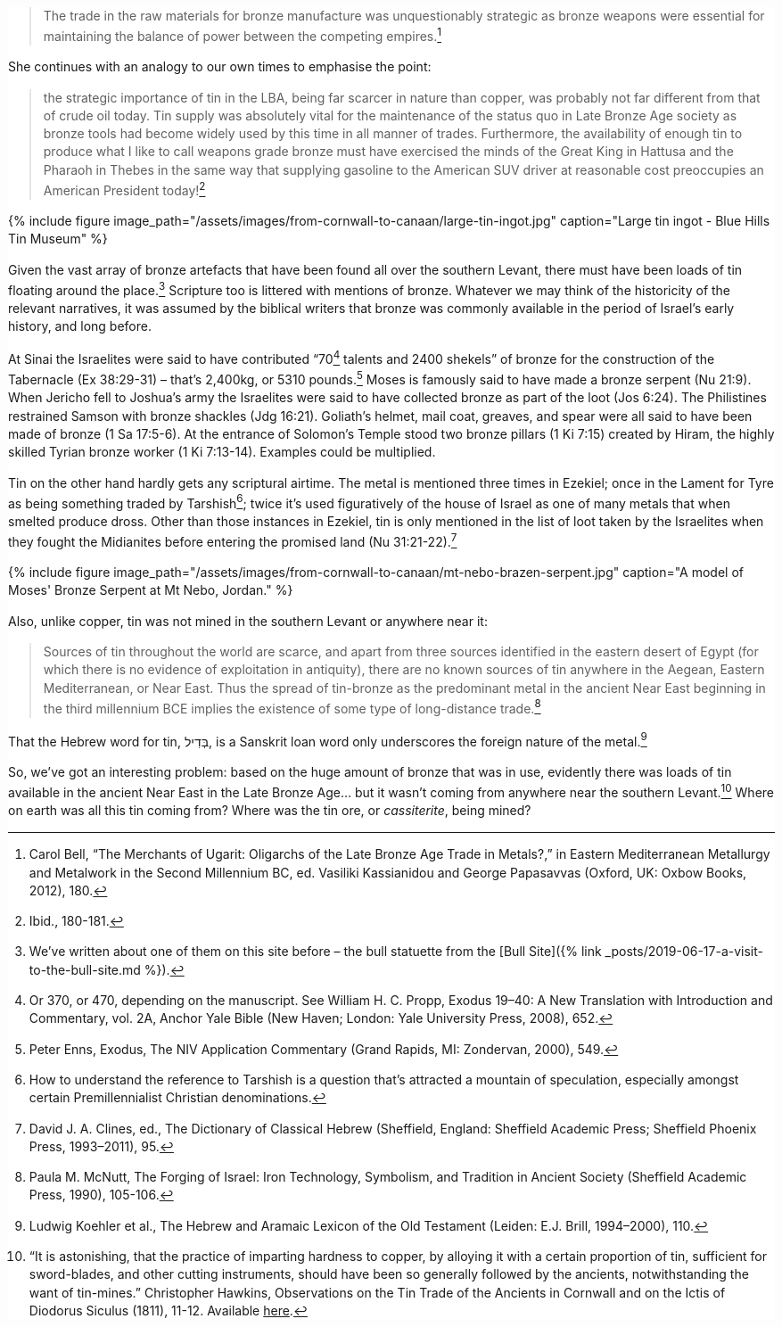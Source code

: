 > The trade in the raw materials for bronze manufacture was unquestionably strategic as bronze weapons were essential for maintaining the balance of power between the competing empires.[^5]

She continues with an analogy to our own times to emphasise the point:

> the strategic importance of tin in the LBA, being far scarcer in nature than copper, was probably not far different from that of crude oil today. Tin supply was absolutely vital for the maintenance of the status quo in Late Bronze Age society as bronze tools had become widely used by this time in all manner of trades. Furthermore, the availability of enough tin to produce what I like to call weapons grade bronze must have exercised the minds of the Great King in Hattusa and the Pharaoh in Thebes in the same way that supplying gasoline to the American SUV driver at reasonable cost preoccupies an American President today![^6]

{% include figure image_path="/assets/images/from-cornwall-to-canaan/large-tin-ingot.jpg" caption="Large tin ingot - Blue Hills Tin Museum" %}

Given the vast array of bronze artefacts that have been found all over the southern Levant, there must have been loads of tin floating around the place.[^7] Scripture too is littered with mentions of bronze. Whatever we may think of the historicity of the relevant narratives, it was assumed by the biblical writers that bronze was commonly available in the period of Israel’s early history, and long before.

At Sinai the Israelites were said to have contributed “70[^8] talents and 2400 shekels” of bronze for the construction of the Tabernacle (Ex 38:29-31) – that’s 2,400kg, or 5310 pounds.[^9] Moses is famously said to have made a bronze serpent (Nu 21:9). When Jericho fell to Joshua’s army the Israelites were said to have collected bronze as part of the loot (Jos 6:24). The Philistines restrained Samson with bronze shackles (Jdg 16:21). Goliath’s helmet, mail coat, greaves, and spear were all said to have been made of bronze (1 Sa 17:5-6). At the entrance of Solomon’s Temple stood two bronze pillars (1 Ki 7:15) created by Hiram, the highly skilled Tyrian bronze worker (1 Ki 7:13-14). Examples could be multiplied.

Tin on the other hand hardly gets any scriptural airtime. The metal is mentioned three times in Ezekiel; once in the Lament for Tyre as being something traded by Tarshish[^10]; twice it’s used figuratively of the house of Israel as one of many metals that when smelted produce dross. Other than those instances in Ezekiel, tin is only mentioned in the list of loot taken by the Israelites when they fought the Midianites before entering the promised land (Nu 31:21-22).[^11]

{% include figure image_path="/assets/images/from-cornwall-to-canaan/mt-nebo-brazen-serpent.jpg" caption="A model of Moses' Bronze Serpent at Mt Nebo, Jordan." %}

Also, unlike copper, tin was not mined in the southern Levant or anywhere near it:

> Sources of tin throughout the world are scarce, and apart from three sources identified in the eastern desert of Egypt (for which there is no evidence of exploitation in antiquity), there are no known sources of tin anywhere in the Aegean, Eastern Mediterranean, or Near East. Thus the spread of tin-bronze as the predominant metal in the ancient Near East beginning in the third millennium BCE implies the existence of some type of long-distance trade.[^12]

That the Hebrew word for tin, בְּדִיל, is a Sanskrit loan word only underscores the foreign nature of the metal.[^13]

So, we’ve got an interesting problem: based on the huge amount of bronze that was in use, evidently there was loads of tin available in the ancient Near East in the Late Bronze Age… but it wasn’t coming from anywhere near the southern Levant.[^14] Where on earth was all this tin coming from? Where was the tin ore, or _cassiterite_, being mined?


[^1]: Note that the Bronze Age, like the Stone and Iron that it came between, began and ended at different times depending on the location. E.g. the England, the Bronze Age began in 2100 BCE and ended in 750 BCE – considerably later than it did in the Near East.
[^2]: "Bronze is first introduced to the region in the MB I, replacing copper as the primary metal used." Anson F. Rainey and R. Steven Notley, The Sacred Bridge: Carta’s Atlas of the Biblical World, Second Emended & Enhanced Edition. (Jerusalem, Israel: Carta Jerusalem, 2014), 60.
[^3]: "In MB IIA, bronze replaced copper, which had been almost the only metal in use for tools and weapons since the Chalcolithic period. Bronze is an alloy of copper with 5–10 percent tin." Amihai Mazar, Archaeology of the Land of the Bible 10,000-586 B.C.E. (New Haven;  London: Yale University Press, 1990), 184.
[^4]: Ibid.
[^5]: Carol Bell, “The Merchants of Ugarit: Oligarchs of the Late Bronze Age Trade in Metals?,” in Eastern Mediterranean Metallurgy and Metalwork in the Second Millennium BC, ed. Vasiliki Kassianidou and George Papasavvas (Oxford, UK: Oxbow Books, 2012), 180.
[^6]: Ibid., 180-181.
[^7]: We’ve written about one of them on this site before – the bull statuette from the [Bull Site]({% link _posts/2019-06-17-a-visit-to-the-bull-site.md %}).
[^8]: Or 370, or 470, depending on the manuscript. See William H. C. Propp, Exodus 19–40: A New Translation with Introduction and Commentary, vol. 2A, Anchor Yale Bible (New Haven; London: Yale University Press, 2008), 652.
[^9]: Peter Enns, Exodus, The NIV Application Commentary (Grand Rapids, MI: Zondervan, 2000), 549.
[^10]: How to understand the reference to Tarshish is a question that’s attracted a mountain of speculation, especially amongst certain Premillennialist Christian denominations.
[^11]: David J. A. Clines, ed., The Dictionary of Classical Hebrew (Sheffield, England: Sheffield Academic Press; Sheffield Phoenix Press, 1993–2011), 95.
[^12]: Paula M. McNutt, The Forging of Israel: Iron Technology, Symbolism, and Tradition in Ancient Society (Sheffield Academic Press, 1990), 105-106.
[^13]: Ludwig Koehler et al., The Hebrew and Aramaic Lexicon of the Old Testament (Leiden: E.J. Brill, 1994–2000), 110.
[^14]: “It is astonishing, that the practice of imparting hardness to copper, by alloying it with a certain proportion of tin, sufficient for sword-blades, and other cutting instruments, should have been so generally followed by the ancients, notwithstanding the want of tin-mines.” Christopher Hawkins, Observations on the Tin Trade of the Ancients in Cornwall and on the Ictis of Diodorus Siculus (1811), 11-12. Available [here](https://archive.org/details/observationsont00hawkgoog).
[^15]: "Copper ores in the Arabah were exploited in the Late Bronze Age only from the beginning of the thirteenth century B.C.E., when the Egyptians established mines at Timna." Mazar 1990, op. cit., 265.
[^16]: "Cyprus was the main source of copper throughout the eastern Mediterranean during the Late Bronze Age. Oxhide-shaped copper ingots originating in Cyprus were exported to all parts of the Mediterranean…" Mazar 1990, op. cit.,  264.
[^17]: George Papasavvas, “Profusion of Cypriot copper abroad, dearth of bronzes at home: a paradox in Late Bronze Age Cyprus,” in Eastern Mediterranean Metallurgy and Metalwork in the Second Millennium BC, ed. Vasiliki Kassianidou and George Papasavvas (Oxford, UK: Oxbow Books, 2012), 117.
[^18]: "The name occurs frequently in the 14th century B.C., especially in the correspondence between the Egyptian Pharaoh Akhenaten and the king of Alashia, which also refers to a land that produced copper." John McRay, “Cyprus (Place),” ed. David Noel Freedman, The Anchor Yale Bible Dictionary (New York: Doubleday, 1992), 1228.
[^19]: William L. Moran, The Amarna Letters, English-language ed. (Baltimore: Johns Hopkins University Press, 1992), 107.
[^20]: A. Livingstone, “Nergal,” ed. Karel van der Toorn, Bob Becking, and Pieter W. van der Horst, Dictionary of Deities and Demons in the Bible (Leiden; Boston; Köln; Grand Rapids, MI; Cambridge: Brill; Eerdmans, 1999), 622.
[^21]: Norman De Garis Davies, The Rock Cut Tombs of El Amarna (1903), Plate XXXI.
[^22]: Figure 31.6.34 in Charles K. Wilson, Egyptian Wall Paintings: The Metropolitan Museum of Art’s Collection of Facsimiles (New York: The Metropolitan Museum of Art, 1983), 87. Colour version from the Metropolitan Museum of Art website: [https://www.metmuseum.org/art/collection/search/544617](https://www.metmuseum.org/art/collection/search/544617)
[^23]: Ehud Galili, Noel Gale, and Baruch Rosen, “Bronze Age Metal Cargoes off the Israeli Coast,” Skyllis: Zeitschrift für Unterwasserarchäologie, Vol. 11, No. 2 (2011): 71.
[^24]: Theodore A. Wertime, “The Beginnings of Metallurgy: A New Look,” Science (November), Vol. 182, No. 4115 (1973): 884.
[^25]: Gerhard Brügmann, Daniel Berger, Carolin Frank, Janeta Marahrens, Bianka Nessel, and Ernst Pernicka, "Tin Isotope Fingerprints of Ore Deposits and Ancient Bronze," in The Tinworking Landscape of Dartmoor in a European Context – Prehistory to 20th Century: Papers Presented at a Conference in Tavistock, Devon, 6-11 May 2016 to Celebrate the 25th Anniversary of the DTRG, ed. Phil Newman (Dartmoor Tinworking Research Group, 2017), 112.
[^26]: Friedrich Begemann and Konrad Kallas and Sigrid Schmitt-Strecker and Ernst Pernicka, "Tracing ancient tin via isotope analyses," The Beginnings of Metallurgy. Der Anschnitt, Beiheft 9,(1999), 277.
[^27]: Mazar 1990, op. cit., 184.
[^28]: Benjamin J. Noonan, “Trade and Commerce,” ed. John D. Barry et al., The Lexham Bible Dictionary (Bellingham, WA: Lexham Press, 2016).
[^29]: Avraham Negev, The Archaeological Encyclopedia of the Holy Land (New York: Prentice Hall Press, 1990).
[^30]: Kai Kaniuth, “The Metallurgy of the Late Bronze Age Sapalli Culture (Southern Uzbekistan) and its Implications for the Tin Question,” Iranica Antiqua, Vol. 42 (2007): 24-25.
[^31]: Robert Maddin and Tamara Stech Wheeler and James D. Muhly, “Tin in the Ancient Near East: Old Questions and New Finds,” Expedition, Vol. 9, No. 2 (1977): 38.
[^32]: Ehud Galili and Noel Gale and Baruch Rosen, “A Late Bronze Age Shipwreck with a Metal Cargo from Hishuley Carmel, Israel,” The International Journal of Nautical Archaeology (March), Vol. 42, No. 1 (2012), 20.
[^33]: Literally, “of tin”. See Franco Montanari, ed. Madeleine Goh and Chad Schroeder, The Brill Dictionary of Ancient Greek (Leiden; Boston: Brill, 2015).
[^34]: Herodotus, with an English Translation by A. D. Godley, ed. A. D. Godley (Medford, MA: Harvard University Press, 1920).
[^35]: Ibid.
[^36]: Donald Lateiner, “Historiography: Greco-Roman Historiography,” ed. David Noel Freedman, The Anchor Yale Bible Dictionary (New York: Doubleday, 1992), 214.
[^37]: "Some confusion between tin and lead appears to have occurred in the ancient world... Without doubt Pliny's plumbum candidum was tin and his plumbum nigrum lead." P. G. Harrison, “Tin – the element,” in Chemistry of Tin, ed. Peter J. Smith (Dordrecht: Springer Science+Business Media, 1998), 2.
[^38]: Pliny the Elder, The Natural History, ed. John Bostock (Medford, MA: Taylor and Francis, Red Lion Court, Fleet Street, 1855), 1352.
[^39]: For an in depth discussion about the location of Ictis, see C. Hawkes, “Ictis disentangled, and the British tin trade,” Oxford Journal of Archaeology (July), Vol. 3, No. 2 (1984): 211-233.
[^40]: Johan C. Thom, “Stoicism,” Dictionary of New Testament Background: A Compendium of Contemporary Biblical Scholarship (Downers Grove, IL: InterVarsity Press, 2000), 1140.
[^41]: Strabo, The Geography of Strabo. Literally Translated, with Notes, in Three Volumes., ed. H. C. Hamilton (Medford, MA: George Bell & Sons, 1903), 221.
[^42]: Booth, The Historical Library of Diodorus the Sicilian, Volume 1 (London: W. McDowell, 1814), 309.
[^43]: Ibid., 310-311.
[^44]: William Smith, “Bele’rium” in Dictionary of Greek and Roman Geography (London: Walton and Maberly, 1854).
[^45]: Strabo 1903, op. cit., 181.
[^46]: Ibid., 262–263.
[^47]: Ibid.
[^48]: Pliny 1855, op. cit., 2225.
[^49]: Ibid., 1367.
[^50]: James M. Scott, “Geographical Perspectives in Late Antiquity,” Dictionary of New Testament Background: A Compendium of Contemporary Biblical Scholarship (Downers Grove, IL: InterVarsity Press, 2000), 412.
[^51]: Yumna Khan, A Commentary on Dionysius of Alexandria’s Guide to the Inhabited World, 174-382 (2002), 235.
[^52]: For way more info about this legend than you really want to read, take a look at A. W. Smith, “And Did those Feet…?’ the ‘Legend’ of Christ’s Visit to Britain,” Folklore (January), Vol. 100, No. 1 (1989): 63-83.
[^53]: Antonia Gransden, “The Growth of the Glastonbury Traditions and Legends in the Twelfth Century,” Journal of Ecclesiastical History (October), Vol. 27, No. 4 (1976): 358.
[^54]: Rising sea levels have caused what was once one large island to be divided into the many Scilly Isles that exist today. However, their number has seen little change since the time period we’re interested in (1550-1200 BCE) until today so for our purposes we can discount the changes in sea level. See Peter Marshall and Charlie Johns, “The Past as the Key to the Future,” Historic England Research (April), Issue 8, (2018): 62-63. It was around 3000-2000 BCE that the islands were separated by rising tides. See Barnett et al., “Nonlinear landscape and cultural response to sea-level rise,” Science Advances (November), Vol. 6, No. 45. (2020): 1-10.
[^55]: Roger. D. Penhallurick, Tin in Antiquity: Its mining and trade throughout the ancient world with particular reference to Cornwall (Maney Publishing, 1986), 120.
[^56]: For details on the tiny amounts of Cassiteride found in the Scilly Isles of Trestco, White Island, and Bryher, see, J. B. Grant and C. W. E. H. Smith, “Evidence of Tin and Tungsten Mineralisation in the Isles of Scilly,” Geoscience in South-West England, Vol. 13, (2012): 65-70.
[^57]: Penhallurick 1986, op. cit., 120-122.
[^58]: Mark Woolmer, Ancient Phoenicia: an Introduction (Bristol Classical Press, 2011), 46-49
[^59]: Penhallurick 1986, op. cit., 123-131.
[^60]: Ibid, 123.
[^61]: Penhallurick 1986, op. cit., 123.
[^62]: Beatriz Comendador Rey, Emmanuelle Meunier, Elin Figueiredo, Aaron Lackinger, Joao Fonte, Cristina Fernanz, Alexandre Lima, Jose Mirao, and Rui J. C. Silva, "Northwestern Iberian Tin Mining from Bronze Age to Modern Times: an overview," in The Tinworking Landscape of Dartmoor in a European Context – Prehistory to 20th Century: Papers Presented at a Conference in Tavistock, Devon, 6-11 May 2016 to Celebrate the 25th Anniversary of the DTRG, ed. Phil Newman (Dartmoor Tinworking Research Group, 2017), 135.
[^63]: Ibid.
[^64]: Shelley Wachsmann, Richard K. Dunn, John R. Hale, Robert L. Hohlfelder, Lawrence B. Conyers Eileen G. Ernenwein, Payson Sheets, Maria Luisa Pienheiro Blot, Filipe Castro, and Dan Davis, “The Palaeo‐Environmental Contexts of Three Possible Phoenician Anchorages in Portugal,” The International Journal of Nautical Archaeology (September), Vol. 38, No. 2 (2009), 227-228.
[^65]: “Tarshish” in scripture is often identified, somewhat tenuously, with the “Tartessian” people. E.g. “The name Tarshish, then, is Iberian or ‘Tartessian’”. E. Lipiflski, “תַּרְשִׁישׁ,” ed. G. Johannes Botterweck, Helmer Ringgren, and Heinz-Josef Fabry, trans. David E. Green, Theological Dictionary of the Old Testament (Grand Rapids, MI; Cambridge, U.K.: William B. Eerdmans Publishing Company, 2006), 792. See also Brigette Treumann-Watkins, “Phoenicians in Spain,” Biblical Archaeologist: Volume 55 (American Schools of Oriental Research, 1992), 32–33.
[^66]: Alonso Rodríguez Díaz, David M. Duque Espino, Ignacio Pavón, and Moisés Ponce de León, “La explotación tartésica de la casiterita entre los ríos Tajo y Guadiana: San Cristóbal de Logrosán (Cáceres),” Trabajos de Prehistoria (June), Vol. 70, No. 1 (2013): 102.
[^67]: “La difficulté disparaît, et le témoignagede Festus Avienus reprend toute sa valeur lorsque, sous la conduite de Léon Maître, dont les remarquables études archéologiques ont été réunies en un volume intitulé: Les villes disparues des Namnètes on reconstitue les contours du littoral de la Basse Loire, tels qu'ils se présentaient avant le récent colmatage du golfe où s'étalent aujourd'hui, au Nord de Dönges et de Saint-Nazaire, les prairies humides du cours inférieur du Brivé, et, plus loin vers l'intérieurdes terres, les marais de la Brière. Avant ce comblement qui ne s'est achevé que postérieurement aux temps gallo-romains, ce golfe, parsemé d'îles rocheuses, était noyé sous des eaux fluviales qu'influençait le mouvementdes marées. Il communiquait avec la mer par un large détroit qui est aujourd'hui, entre Paimbœuf et Saint-Nazaire, l'embouchure de la Loire. Les abords, les rives et les îles de l'ancien golfe furent, à l'époque du bronze, animés par le commerce et l'industrie. Des fonderies nombreuses, dont les restes laissent reconnaître des aménagements semblables à ceux des ateliers ibériques de même âge, y traitaient l'étain et le plomb argentifère, extraits dans le proche voisinage. La densité et la qualité des trouvailles attestent la présence en ces lieux, à cette époque, d'une population nombreuse et prospère.” R. Dion, “Le problème des Cassitérides,” Latomus (July-September), Vol. 11, No. 3 (1952): 309.
[^68]: He cites Léon Maître, Les Villes Disparues de la Loire-Inférieure: Tome I (1886), but as far as I can make out (my French is rustier than Tow Mater) it doesn’t contain a passage that backs up his claim.
[^69]: Penhalluric 1986, op. cit., 128-129.
[^70]: “...our synthesis shows that alluvial [tin] exploitations have existed from Bronze Age to Middle Age.” Cécile Le Carlier de Veslud and Céline Siepi and Christian Le Carlier de Veslud “Tin Production in Brittany (France): A Rich Area Exploited since the Bronze Age,” In Archaeometallurgy in Europe IV (Madrid: Consejo Superior de Investigaciones Cientificas, 2017), 96.
[^71]: Ibid., 99.
[^72]: Ibid., 101.
[^73]: For a masterclass in ad-hominem, special pleading, and shifting the burden of proof, have a read of George Smith, The Cassiterides: An Inquiry into the Commercial Operations of the Phoenicians in Western Europe with Particular Reference to the British Tin Trade (London: Longman, Green, Longman, and Roberts, 1863),152-154. Here’s how he concludes his book: “If it is maintained that tin was not brought from Britain, we respectfully ask, Whence was it brought? If Phoenician ships did not then visit our shores for the purchase of tin, what maritime people did? Was the metal taken a thousand years before our era from Cornwall to the coast of Prance in British coracles, made of osiers and skins, or by what other means? How was this commodity transferred to the mouths of the Rhone hundreds of years before Marseilles and Narbo were built? We propound these questions with great respect and seriousness. We will venture to say that we have stated a means by which this market, in the earliest ages, might have been supplied. That the Phoenicians traded to Gades is an undoubted fact; and, this being admitted, the possibility of their reaching Cornwall cannot be denied. If, then, this is deemed improbable and incredible, let us have some probable and credible means exhibited, by which the metal was taken to the East. We repeat that this ought to be done. When men who have established a world-wide reputation for learning, and those who conduct periodicals which are circulated over the globe, repudiate what has been long and widely held as an undoubted truth, we have a right to ask for a substitute to fill up the chasm and restore unity and completeness to our knowledge of the subject. In a case like this, when the old popular tradition of Phoenician intercourse with Britain is denied, the world is entitled to something more from such quarters than an uninstructive expression of scepticism,—a barren declaration of disbelief. The world has outlived the day when the dictum of the learned could create or annihilate an article of popular faith. It is now happily essential that facts and reasons be given, if old errors are to be exploded, or new truths fixed in the public mind. When this is done, we shall be ready with frankness and candour to correct our judgment on this subject; but till then, no mere expressions of doubt or disbelief, however high the source whence they emanate, will shake our faith in “conclusions” which we believe to be founded on legitimate historical evidence, and worthy to be regarded as established truths.”
[^74]: One more from the same source: this time, because [frantic waving] language [/frantic waving], we learn that Cornwall is an “island”: “It might in the case of the ‘Tin Islands’ have been given, as it was by Herodotus, with a very limited knowledge of the locality. But that says nothing as to the knowledge of those who applied the term in the first instance… It is also objected, that this term is sometimes applied to islands where there is no tin, and at other times to places which are not islands. If the former part of this remark is intended to apply to Scilly, it is incorrect: Scilly has produced tin, although in modern times not in large quantities… In those languages [Hebrew, Phoenician, and cognates], the whole coast of Cornwall and Devonshire might be termed island or islands.” Ibid., 52-53.
[^75]: Brian Herbert Warmington and Martin Millet, “Cassiterides,” in The Oxford Classical Dictionary, Fourth Edition, eds. Simon Hornblower and Antony Spawforth (Oxford University Press, 2012), 287.
[^76]: "Where did the Bronze Age metal smiths get their tin? This remains one of the greatest enigmas of the period." Cemal Pulak, "Shipwreck!," Archaeology Odyssey (Sept/Oct), Vol. 2, No. 4 (1999): 23.
[^77]: Galili, Gale, and Rosen 2011, op. cit., 64.
[^78]: The location is referred to in the literature by various names: “Kfar Samir North”, “Dor” (it’s nowhere near Dor), “Atlit” (it’s also quite far from Atlit), and “Haifa”. Took me a while to work that out. After all, why use one name when you can confuse everyone by calling it five different names?
[^79]: Daniel Berger,  Jeffrey S. Soles,  Alessandra R. Giumlia-Mair,  Gerhard Brügmann,  Ehud Galili,  Nicole Lockhoff,  Ernst Pernicka, "Isotope systematics and chemical composition of tin ingots from Mochlos (Crete) and other Late Bronze Age sites in the eastern Mediterranean Sea: An ultimate key to tin provenance?," PloS one (June), Vol. 14, No. 6 (2019): 7.
[^80]: Maddin, Wheeler, and Muhly 1977, op. cit., 45-46.
[^81]: This was also the case for the tin ingots from the Uluburun shipwreck: "Generally, the ingots' chemical composition is made up of surprisingly pure tin. Nickel and selenium, and in most cases also cobalt and zinc, are below 10 ppm. Arsenic, antimony, iron, and silver are mostly below 100 ppm." Andreas Hauptmann, Robert Maddin, and Michael Prange, “On the Structure and Composition of Copper and Tin Ingots Excavated from the Shipwreck of Uluburun,” Bulletin of the American Schools of Oriental Research (November), no. 328 (2002): 16.
[^82]: "Tin ingots found off the coast of present-day Israel –for example, those reported by Galili, Shmueli, and Artzy –are without secure provenance." Ibid., 2.
[^83]: “After the establishment of the State of Israel, a massive process of sand quarrying for construction began along the Israeli coast. This action caused a depletion in the amount of sand along the seashore. Parts of the hard clay sea floor which had been covered by sand for thousands of years began to be exposed and many artefacts were found in excellent states of preservation…” Ehud Galili, “A group of stone anchors from Newe Yam,” The International Journal of Nautical Archaeology and Underwater Exploration (February), Vol. 14, No. 2, (1985): 143.
[^84]: Ehud Galili, E. and N. Shmueli and Michal Artzy, “Bronze Age ship's cargo of copper and tin,” The International Journal of Nautical Archaeology and Underwater Exploration (February), Vol. 15, Issue 1, (1986): 25.
[^85]: Galili et al 1986, op. cit., 25. “The anchors were located in a NS line at a distance of no more than 2.5m between them. It seems that all the finds remained in situ since the ship’s mishap took place. Both ingots and anchors show no signs of incrustation and erosion, which means that they have not been exposed previously.”
[^86]: Ibid., 25, 27-28.
[^87]: "The discovery of the Uluburun shipwreck off the coast of the Anatolian fishing village at Kas in 1982, and its underwater excavation during the subsequent years, have yielded the largest number of oxhide ingots, both of copper and of tin, ever discovered." Hauptmann et al 2002, op. cit., 1–2.
[^88]: Galili, Shmueli, and Artzy 1986, op. cit., 36.
[^89]: Ibid., 33-34.
[^90]: Galili, Gale, and Rosen 2012, op. cit., 1-5.
[^91]: Ibid., 12.
[^92]: Galili, Gale, and Rosen 2011, op. cit., 66-67.
[^93]: Avner Raban and Ehud Galili, “Recent maritime archaeological research in Israel–A preliminary report,” The International Journal of Nautical Archaeology (November), Vol. 14, No. 4 (1985): 326-327.
[^94]: Ibid., 327.
[^95]: Galili, Gale, and Rosen 2011, op. cit., 67.
[^96]: Raban and Galili 1985, op. cit., 329.
[^97]: Wertime 1973, op. cit., 885.
[^98]: N. H. Gale, “The isotopic composition of tin in some ancient metals and the recycling problem in metal provenancing,” Archaeometry, Vol. 39, No. 1 (1997): 71.
[^99]: Begemann et al 1999, op. cit., 277.
[^100]: "The problem is that in the case of the lead isotope signature there are only three independent abundance ratios to work with and this is not sufficient for an unambiguous identification of an ore source. Hence, definite statements can only be negating, i.e., if the isotopic signatures of an artifact and an ore do not match, it is certain that the metal of the artifact can not have been derived from this particular ore. In contradistinction positive assignments can, by necessity, only be tentative because the possibility can never be excluded that there might be more than one ore occurrence where the match with an artifact is equally good." Ibid., 277.
[^101]: Ibid., 278.
[^102]: Ibid., 278.
[^103]: Ibid., 279.
[^104]: Ibid., 281.
[^105]: This stuff is waaaaaaaaaaaaaay over my head – my GCSE chemistry was useful in this instance only for highlighting just how unqualified I am to read these papers, never mind understand them, so enjoy the ridiculous spectacle of me climbing Mount Dunning Kruger…
[^106]: Clayton, Andersson, Gale, Gillis, and Whitehouse, “Precise determination of the isotopic composition of Sn using MC-ICP-MS,” Journal of Analytical Atomic Spectrometry, No. 17 (2002): 1255.
[^107]: So science, much chemistry.
[^108]: M. Haustein, C. Gillis, and E. Pernicka, “Tin isotopy – a new method for solving old questions,” Archaeometry, Vol. 52, No. 5 (2010): 818.
[^109]: Ibid., 827-828 for the tabulated data.
[^110]: Ibid., 829.
[^111]: Ibid., 831.
[^112]: Brügmann et al 2017, op. cit., 103-114.
[^113]: E.g. Gerhard Brügmann, Daniel Berger, and Ernst Pernicka, “Determination of the Tin Stable Isotopic Composition in Tin- Bearing Metals and Minerals by MC-ICP-MS,” Geostandards and Geoanalytical Research, Vol. 41, No. 3 (2017): 437-448. See also Frederik W. Rademakers, Carlotta Farci, “Reconstructing bronze production technology from ancient crucible slag: experimental perspectives on tin oxide identification,” Journal of Archaeological Science: Reports (April), Vol. 18 (2018): 343-355.
[^114]: Berger et al 2019, op. cit. See here for information regarding the European Commission grant that paid for it: [https://cordis.europa.eu/project/id/323861](https://cordis.europa.eu/project/id/323861)
[^115]: Catherine Lerouge, Eric Gloaguen, Guillaume Wille, and Laurent Bailly, “Distribution of In and other rare metals in cassiterite and associated minerals in Sn ± W ore deposits of the western Variscan Belt,” European Journal of Mineralogy (August), Vol. 29, No. 4 (2017): 741.
[^116]: Berger et al 2019, op. cit., 26.
[^117]: Ibid., 26.
[^118]: Ibid., 29 & 31.
[^119]: Ibid., 31.
[^120]: Ibid., 35.
[^121]: Ibid., 17.
[^122]: [British Museum Number 1981,1103.1](https://www.britishmuseum.org/collection/object/H_1981-1103-1)
[^123]: Philip Baker and Keith Branigan, “Two Bronze Age swords from Salcombe, Devon,” The International Journal of Nautical Archaeology and Underwater Exploration (May), Vol. 7, No. 2 (1978): 149.
[^124]: Ibid., 150.
[^125]: Keith Muckelroy and Philip Baker, “The Bronze Age site off Moor Sand, near Salcombe, Devon – An interim report on the 1978 season,” The International Journal of Nautical Archaeology and Underwater Exploration (August), Vol. 8, No. 3 (1979): 189.
[^126]: Ibid., 206.
[^127]: “The principal conclusion to be drawn from the investigations so far must be that the enigma of the origin of these bronzes remains.” Keith Muckelroy and Philip Baker, “The Bronze Age Site off Moor Sand, Salcombe, Devon – An Interim Report on the 1979 Season,” The International Journal of Nautical Archaeology and Underwater Exploration (May), Vol. 9, No. 2 (1980): 157.
[^128]: Ibid., 157.
[^129]: Neville Oldham, Michael Palmer, and J. Tyson, “The Erme Estuary, Devon, historic wreck site, 1991-3,” The International Journal of Nautical Archaeology, Vol. 22, No. 4 (1993): 323 & 329.
[^130]: Ibid., 325.
[^131]: “During field-work in 1993, a separate wrecksite was located within the Erme Estuary. Whilst no structural timber was located during the initial survey, many ancient tin ingots were found.” Neville Oldham, Michael Palmer, and J. Tyson, “The Erm Estuary, Devon, historic wreck site, 1991-3,” The International Journal of Nautical Archaeology, Vol. 22, No. 4 (1993): 329. Other articles state that the ingots were discovered from 1991, e g. “The remarkable find of some 40 tin ingots was made in May, 1991 and 1992 by the South-West Archaeological group of divers working under the direction of Mr Nevil [sic] Oldham at the mouth of the River Erme in Bigbury Bay.” Aileen Fox, “Tin Ingots from Bigbury Bay, South Devon,” Mining History: The Bulletin of the Peak District Mines Historical Society, Vol. 13, No. 2 (1996): 150. Did Oldham forget when his expedition found the ingots? Or did Fox misunderstand him? The fact that in Oldham’s article is a reference to an unpublished 1992 interim report for the Department of National Heritage entitled “Tin Ingot Site” would indicate that the ingots were found from 1991.
[^132]: Oldham et al 1993, op. cit., 325-328.
[^133]: Aileen Fox, “Tin Ingots from Bigbury Bay, South Devon,” Mining History: The Bulletin of the Peak District Mines Historical Society, Vol. 13, No. 2 (1996): 150.
[^134]: Fox 1996, op. cit., 150-151.
[^135]: Tom Cousins and David Parham, Salcombe Cannon Site Conservation Statement & Management Plan (Bournemouth University, 2018), 3. Retrieved from [historicengland.org.uk](https://historicengland.org.uk/images-books/publications/salcombe-cannon-site-conservation-statement-and-management-plan/salcombe-cannon-site-csmp/) December 2020.
[^136]: Ibid.
[^137]: David Parham, Stuart Needham, and Michael Palmer, “Questioning the Wrecks of Time,” British Archaeology (Nov/Dec 2006), 45.
[^138]: Now in the possession of the British Museum and can be viewed online, e.g. [https://www.britishmuseum.org/collection/object/H_2010-8032-304](https://www.britishmuseum.org/collection/object/H_2010-8032-304) Two of them are on display in the Money Gallery and can be seen on Google Maps here: [https://goo.gl/maps/UkkvgdM8BCCuLLT9A](https://goo.gl/maps/UkkvgdM8BCCuLLT9A)
[^139]: Neville Oldham, A Report on the Moor Sands & Salcombe B Protected Wreck Sites (2011), 6.
[^140]: Quanyu Wang, Stanislav Strekopytov, Benjamin W. Roberts, and Neil Wilkin, “Tin ingots from a probable Bronze Age shipwreck off the coast of Salcombe, Devon: Composition and microstructure,” Journal of Archaeological Science (March), Vol. 67 (2016): 82.
[^141]: Wang et al 2016, op. cit., 83.
[^142]: Ibid., 84-87.
[^143]: Berger et al 2019, op. cit., 22.
[^144]: Ibid., 35.
[^145]: Ibid., 1.
[^146]: Notably, Young Earth Creationists are barred from accepting the conclusions we’ve come to – they depend on the lead isotopy work which in turn depends on the earth being billions of years old. There are some End Timez drum bangers who’ve noisily embraced the conclusions of Berger et al’s 2019 paper but who, by their Young Earth Creationist beliefs reject the methodology by which the paper’s conclusions were reached. This is classic fundamentalist intellectual dishonesty.
[^147]: “...there is a good deal of circumstantial evidence to suggest that the alluvial tin deposits were being worked during this time.” Simon Timberlake, “Prehistoric copper mining in Britain,” Cornish Archaeology, No. 31 (1992), 23.
[^148]: Ibid., 23.
[^149]: Simon Timberlake, New ideas on the exploitation of copper, tin, gold and lead ores in Bonze Age Britain: the mining, smelting and movement of metal (2016), 21.
[^150]: Richard Carew, The Survey of Cornwall (1769), 8. To make it more readable I’ve updated the fpellynge of a nvmber of wordes in the quoted text.
[^151]: Penhallurick 1986, op. cit., 148.
[^152]: Ibid., 153.
[^153]: Berger et al 2019, op. cit., 22.
[^154]: Carew, op. cit., 7.